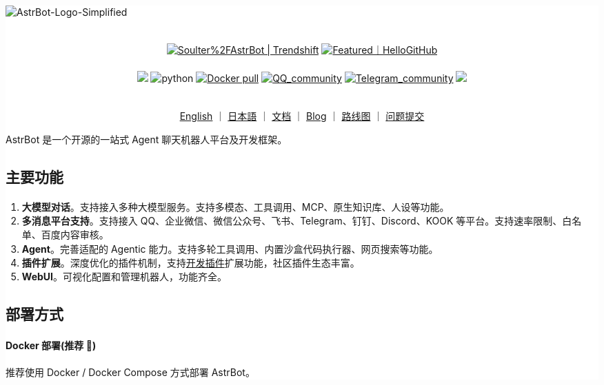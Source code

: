 ![AstrBot-Logo-Simplified](https://github.com/user-attachments/assets/ffd99b6b-3272-4682-beaa-6fe74250f7d9)

</p>

<div align="center">

<br>

<div>
<a href="https://trendshift.io/repositories/12875" target="_blank"><img src="https://trendshift.io/api/badge/repositories/12875" alt="Soulter%2FAstrBot | Trendshift" style="width: 250px; height: 55px;" width="250" height="55"/></a>
<a href="https://hellogithub.com/repository/AstrBotDevs/AstrBot" target="_blank"><img src="https://api.hellogithub.com/v1/widgets/recommend.svg?rid=d127d50cd5e54c5382328acc3bb25483&claim_uid=ZO9by7qCXgSd6Lp" alt="Featured｜HelloGitHub" style="width: 250px; height: 54px;" width="250" height="54" /></a>
</div>

<br>

<div>
<img src="https://img.shields.io/github/v/release/AstrBotDevs/AstrBot?style=for-the-badge&color=76bad9" href="https://github.com/AstrBotDevs/AstrBot/releases/latest">
<img src="https://img.shields.io/badge/python-3.10+-blue.svg?style=for-the-badge&color=76bad9" alt="python">
<a href="https://hub.docker.com/r/soulter/astrbot"><img alt="Docker pull" src="https://img.shields.io/docker/pulls/soulter/astrbot.svg?style=for-the-badge&color=76bad9"/></a>
<a href="https://qm.qq.com/cgi-bin/qm/qr?k=wtbaNx7EioxeaqS9z7RQWVXPIxg2zYr7&jump_from=webapi&authKey=vlqnv/AV2DbJEvGIcxdlNSpfxVy+8vVqijgreRdnVKOaydpc+YSw4MctmEbr0k5"><img alt="QQ_community" src="https://img.shields.io/badge/QQ群-775869627-purple?style=for-the-badge&color=76bad9"></a>
<a href="https://t.me/+hAsD2Ebl5as3NmY1"><img alt="Telegram_community" src="https://img.shields.io/badge/Telegram-AstrBot-purple?style=for-the-badge&color=76bad9"></a>
<img src="https://img.shields.io/badge/dynamic/json?url=https%3A%2F%2Fapi.soulter.top%2Fastrbot%2Fplugin-num&query=%24.result&suffix=%E4%B8%AA&style=for-the-badge&label=%E6%8F%92%E4%BB%B6%E5%B8%82%E5%9C%BA&cacheSeconds=3600">
</div>

<br>

<a href="https://github.com/AstrBotDevs/AstrBot/blob/master/README_en.md">English</a> ｜
<a href="https://github.com/AstrBotDevs/AstrBot/blob/master/README_ja.md">日本語</a> ｜
<a href="https://astrbot.app/">文档</a> ｜
<a href="https://blog.astrbot.app/">Blog</a> ｜
<a href="https://astrbot.featurebase.app/roadmap">路线图</a> ｜
<a href="https://github.com/AstrBotDevs/AstrBot/issues">问题提交</a>
</div>

AstrBot 是一个开源的一站式 Agent 聊天机器人平台及开发框架。

## 主要功能

1. **大模型对话**。支持接入多种大模型服务。支持多模态、工具调用、MCP、原生知识库、人设等功能。
2. **多消息平台支持**。支持接入 QQ、企业微信、微信公众号、飞书、Telegram、钉钉、Discord、KOOK 等平台。支持速率限制、白名单、百度内容审核。
3. **Agent**。完善适配的 Agentic 能力。支持多轮工具调用、内置沙盒代码执行器、网页搜索等功能。
4. **插件扩展**。深度优化的插件机制，支持[开发插件](https://astrbot.app/dev/plugin.html)扩展功能，社区插件生态丰富。
5. **WebUI**。可视化配置和管理机器人，功能齐全。

## 部署方式

#### Docker 部署(推荐 🥳)

推荐使用 Docker / Docker Compose 方式部署 AstrBot。
